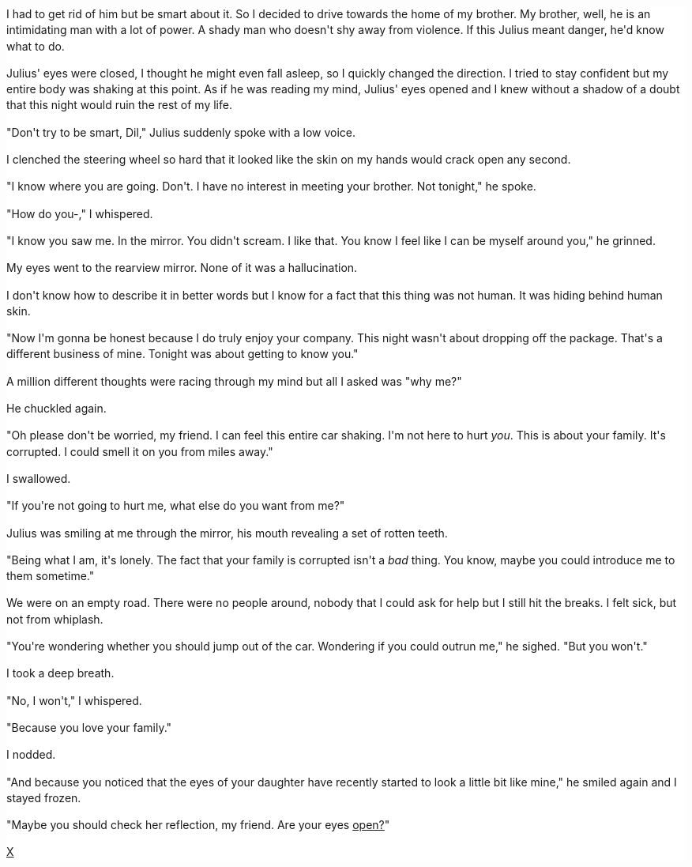 I had to get rid of him but be smart about it. So I decided to drive towards the home of my brother. My brother, well, he is an intimidating man with a lot of power. A shady man who doesn't shy away from violence. If this Julius meant danger, he'd know what to do.

Julius' eyes were closed, I thought he might even fall asleep, so I quickly changed the direction. I tried to stay confident but my entire body was shaking at this point. As if he was reading my mind, Julius' eyes opened and I knew without a shadow of a doubt that this night would ruin the rest of my life.

"Don't try to be smart, Dil," Julius suddenly spoke with a low voice. 

I clenched the steering wheel so hard that it looked like the skin on my hands would crack open any second. 

"I know where you are going. Don't. I have no interest in meeting your brother. Not tonight," he spoke.

"How do you-," I whispered.

"I know you saw me. In the mirror. You didn't scream. I like that. You know I feel like I can be myself around you," he grinned. 

My eyes went to the rearview mirror. None of it was a hallucination.

I don't know how to describe it in better words but I know for a fact that this thing was not human. It was hiding behind human skin.

"Now I'm gonna be honest because I do truly enjoy your company. This night wasn't about dropping off the package. That's a different business of mine. Tonight was about getting to know you."

A million different thoughts were racing through my mind but all I asked was "why me?"

He chuckled again.

"Oh please don't be worried, my friend. I can feel this entire car shaking. I'm not here to hurt *you*. This is about your family. It's corrupted. I could smell it on you from miles away."

I swallowed.

"If you're not going to hurt me, what else do you want from me?"

Julius was smiling at me through the mirror, his mouth revealing a set of rotten teeth.

"Being what I am, it's lonely. The fact that your family is corrupted isn't a *bad* thing. You know, maybe you could introduce me to them sometime."

We were on an empty road. There were no people around, nobody that I could ask for help but I still hit the breaks. I felt sick, but not from whiplash.

"You're wondering whether you should jump out of the car. Wondering if you could outrun me," he sighed. "But you won't."

I took a deep breath. 

"No, I won't," I whispered.

"Because you love your family."

I nodded.

"And because you noticed that the eyes of your daughter have recently started to look a little bit like mine," he smiled again and I stayed frozen.

"Maybe you should check her reflection, my friend. Are your eyes [open?](https://www.reddit.com/r/thedemoncollection/)"

[X](https://twitter.com/TheDeCol?t=SwtEIpN9kka8VACGIUPT7A&s=09)